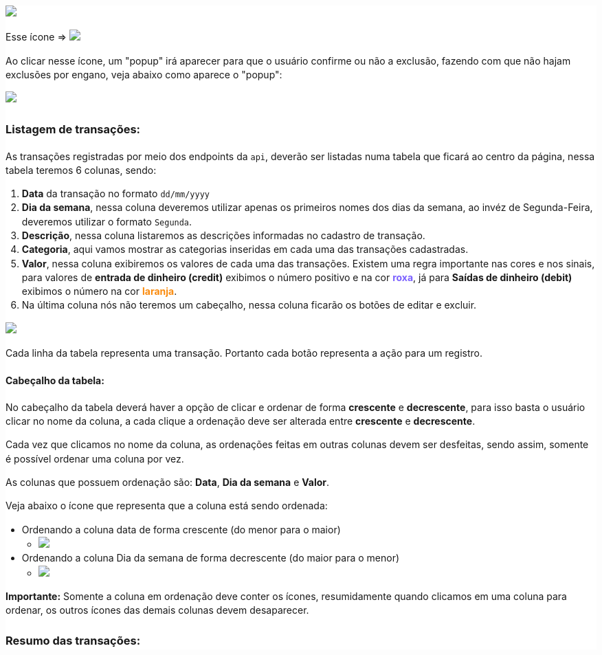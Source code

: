 ![](https://i.imgur.com/crhos7x.png)

Esse ícone => ![](https://i.imgur.com/X6GB3kh.png)

Ao clicar nesse ícone, um "popup" irá aparecer para que o usuário confirme ou não a exclusão, fazendo com que não hajam exclusões por engano, veja abaixo como aparece o "popup":

![](https://i.imgur.com/Ohhk1lhm.png)



### Listagem de transações:

As transações registradas por meio dos endpoints da `api`, deverão ser listadas numa tabela que ficará ao centro da página, nessa tabela teremos 6 colunas, sendo:
1. **Data** da transação no formato `dd/mm/yyyy`
2. **Dia da semana**, nessa coluna deveremos utilizar apenas os primeiros nomes dos dias da semana, ao invéz de Segunda-Feira, deveremos utilizar o formato `Segunda`.
3. **Descrição**, nessa coluna listaremos as descrições informadas no cadastro de transação.
4. **Categoria**, aqui vamos mostrar as categorias inseridas em cada uma das transações cadastradas.
5. **Valor**, nessa coluna exibiremos os valores de cada uma das transações. Existem uma regra importante nas cores e nos sinais, para valores de **entrada de dinheiro (credit)** exibimos o número positivo e na cor <span style="color:#7B61FF"><b>roxa</b></span>, já para **Saídas de dinheiro (debit)** exibimos o número na cor <span style="color:#FA8C10"><b>laranja</b></span>.
7. Na última coluna nós não teremos um cabeçalho, nessa coluna ficarão os botões de editar e excluir.

![](https://i.imgur.com/jie9f1T.png)

Cada linha da tabela representa uma transação. Portanto cada botão representa a ação para um registro.


#### Cabeçalho da tabela:

No cabeçalho da tabela deverá haver a opção de clicar e ordenar de forma **crescente** e **decrescente**, para isso basta o usuário clicar no nome da coluna, a cada clique a ordenação deve ser alterada entre **crescente** e **decrescente**.

Cada vez que clicamos no nome da coluna, as ordenações feitas em outras colunas devem ser desfeitas, sendo assim, somente é possível ordenar uma coluna por vez.

As colunas que possuem ordenação são: **Data**, **Dia da semana** e **Valor**.

Veja abaixo o ícone que representa que a coluna está sendo ordenada:

- Ordenando a coluna data de forma crescente (do menor para o maior)
    - ![](https://i.imgur.com/E0cR53u.png)
- Ordenando a coluna Dia da semana de forma decrescente (do maior para o menor)
    - ![](https://i.imgur.com/RzNKinD.png)

**Importante:** Somente a coluna em ordenação deve conter os ícones, resumidamente quando clicamos em uma coluna para ordenar, os outros ícones das demais colunas devem desaparecer.


### Resumo das transações:
